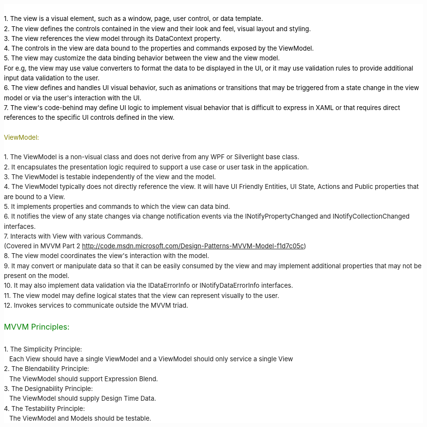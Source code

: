 <div><span style="font-size:small">&nbsp;</span></div>
<div><span style="color:#000000; font-size:small">1. The view is a visual element, such as a window, page, user control, or data template.
<br>
2. The view defines the controls contained in the view and their look and feel, visual layout and styling.<br>
3. The view references the view model through its DataContext property. <br>
4. The controls in the view are data bound to the properties and commands exposed by the ViewModel.<br>
5. The view may customize the data binding behavior between the view and the view model.&nbsp;<br>
For e.g, the view may use value converters to format the data to be displayed in the UI, or it may use validation rules to provide additional input data validation to the user.<br>
6. The view defines and handles UI visual behavior, such as animations or transitions that may be triggered from a state change in the view model or via the user's interaction with the UI.<br>
7. The view's code-behind may define UI logic to implement visual behavior that is difficult to express in XAML or that requires direct references to the specific UI controls defined in the view.&nbsp;</span></div>
<div><span style="color:#000000; font-size:small">&nbsp;</span>&nbsp;</div>
<div><span style="color:#808000; font-size:small">ViewModel:</span></div>
<div><span style="font-size:small">&nbsp;</span><br>
<span style="font-size:small">1. The ViewModel is a non-visual class and does not derive from any WPF or Silverlight base class.
<br>
2. It encapsulates the presentation logic required to support a use case or user task in the application.
<br>
3. The ViewModel is testable independently of the view and the model.<br>
4. The ViewModel typically does not directly reference the view. <span style="font-size:small">
<span style="font-size:small">It will have UI Friendly Entities, UI State, Actions and
</span><span style="font-size:small">Public properties that are bound to a View</span>.</span><br>
5. It implements properties and commands to which the view can data bind. <br>
6. It notifies the view of any state changes via change notification events via the INotifyPropertyChanged and INotifyCollectionChanged interfaces.<br>
7. Interacts with View with various Commands. </span></div>
<div><span style="font-size:small">(Covered in MVVM Part 2 <a href="http://code.msdn.microsoft.com/Design-Patterns-MVVM-Model-f1d7c05c">
http://code.msdn.microsoft.com/Design-Patterns-MVVM-Model-f1d7c05c</a>)</span></div>
<div><span style="font-size:small">8. The view model coordinates the view's interaction with the model.
<br>
9. It may convert or manipulate data so that it can be easily consumed by the view and may implement additional properties that may not be present on the model.
<br>
10. It may also implement data validation via the IDataErrorInfo or INotifyDataErrorInfo interfaces.<br>
11. The view model may define logical states that the view can represent visually to the user.
</span></div>
<div></div>
<div><span style="font-size:small">12. Invokes services to communicate outside the MVVM triad.</span></div>
<div><span style="color:#008000; font-size:medium">&nbsp;</span></div>
<div><span style="color:#008000; font-size:medium">MVVM Principles:</span></div>
<div><span style="color:#008000; font-size:medium">&nbsp;</span></div>
<div><span style="font-size:small">1.&nbsp;The Simplicity Principle:&nbsp; </span>
<br>
<span style="font-size:small">&nbsp; &nbsp;Each View should have a single ViewModel and a ViewModel should only service a single View</span><br>
<span style="font-size:small">2.&nbsp;The Blendability Principle: </span><br>
<span style="font-size:small">&nbsp; &nbsp;The ViewModel should support Expression Blend.</span><br>
<span style="font-size:small">3.&nbsp;The Designability Principle: </span><br>
<span style="font-size:small">&nbsp; &nbsp;The ViewModel should supply Design Time Data.</span><br>
<span style="font-size:small">4.&nbsp;The Testability Principle:&nbsp;</span><br>
<span style="font-size:small">&nbsp; &nbsp;The ViewModel and Models should be testable.</span><br>